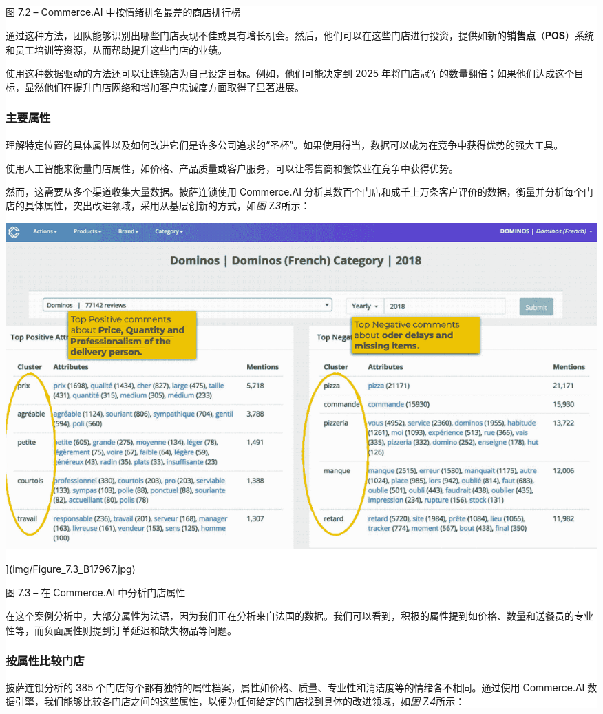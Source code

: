 图 7.2 – Commerce.AI 中按情绪排名最差的商店排行榜

通过这种方法，团队能够识别出哪些门店表现不佳或具有增长机会。然后，他们可以在这些门店进行投资，提供如新的**销售点**（**POS**）系统和员工培训等资源，从而帮助提升这些门店的业绩。

使用这种数据驱动的方法还可以让连锁店为自己设定目标。例如，他们可能决定到 2025 年将门店冠军的数量翻倍；如果他们达成这个目标，显然他们在提升门店网络和增加客户忠诚度方面取得了显著进展。

### 主要属性

理解特定位置的具体属性以及如何改进它们是许多公司追求的“圣杯”。如果使用得当，数据可以成为在竞争中获得优势的强大工具。

使用人工智能来衡量门店属性，如价格、产品质量或客户服务，可以让零售商和餐饮业在竞争中获得优势。

然而，这需要从多个渠道收集大量数据。披萨连锁使用 Commerce.AI 分析其数百个门店和成千上万条客户评价的数据，衡量并分析每个门店的具体属性，突出改进领域，采用从基层创新的方式，如*图 7.3*所示：

![图 7.3 – 在 Commerce.AI 中分析门店属性](img/Figure_7.3_B17967.jpg)

](img/Figure_7.3_B17967.jpg)

图 7.3 – 在 Commerce.AI 中分析门店属性

在这个案例分析中，大部分属性为法语，因为我们正在分析来自法国的数据。我们可以看到，积极的属性提到如价格、数量和送餐员的专业性等，而负面属性则提到订单延迟和缺失物品等问题。

### 按属性比较门店

披萨连锁分析的 385 个门店每个都有独特的属性档案，属性如价格、质量、专业性和清洁度等的情绪各不相同。通过使用 Commerce.AI 数据引擎，我们能够比较各门店之间的这些属性，以便为任何给定的门店找到具体的改进领域，如*图 7.4*所示：
